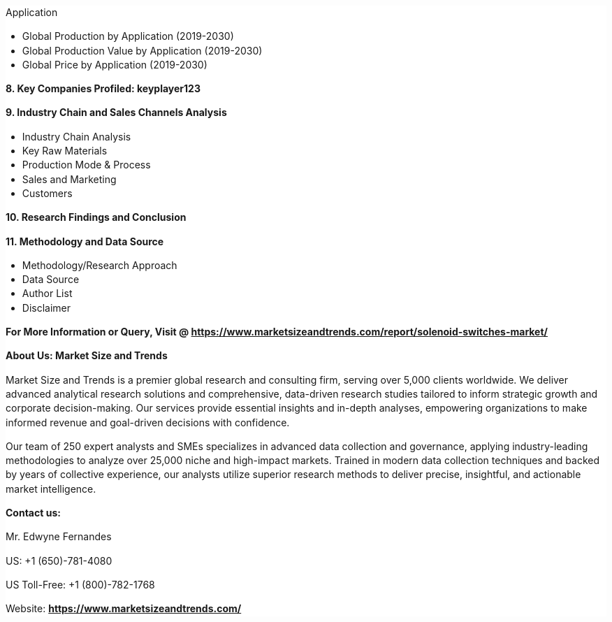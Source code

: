 Application</strong></p><ul><li>Global Production by Application (2019-2030)</li><li>Global Production Value by Application (2019-2030)</li><li>Global Price by Application (2019-2030)</li></ul><p><strong>8. Key Companies Profiled: keyplayer123</strong></p><p><strong>9. Industry Chain and Sales Channels Analysis</strong></p><ul><li>Industry Chain Analysis</li><li>Key Raw Materials</li><li>Production Mode &amp; Process</li><li>Sales and Marketing</li><li>Customers</li></ul><p><strong>10. Research Findings and Conclusion</strong></p><p><strong>11. Methodology and Data Source</strong></p><ul><li>Methodology/Research Approach</li><li>Data Source</li><li>Author List</li><li>Disclaimer</li></ul></p><p><strong>For More Information or Query, Visit @ <a href="https://www.marketsizeandtrends.com/report/solenoid-switches-market/">https://www.marketsizeandtrends.com/report/solenoid-switches-market/</a></strong></p><p><strong>About Us: Market Size and Trends</strong></p><p>Market Size and Trends is a premier global research and consulting firm, serving over 5,000 clients worldwide. We deliver advanced analytical research solutions and comprehensive, data-driven research studies tailored to inform strategic growth and corporate decision-making. Our services provide essential insights and in-depth analyses, empowering organizations to make informed revenue and goal-driven decisions with confidence.</p><p>Our team of 250 expert analysts and SMEs specializes in advanced data collection and governance, applying industry-leading methodologies to analyze over 25,000 niche and high-impact markets. Trained in modern data collection techniques and backed by years of collective experience, our analysts utilize superior research methods to deliver precise, insightful, and actionable market intelligence.</p><p><strong>Contact us:</strong></p><p>Mr. Edwyne Fernandes</p><p>US: +1 (650)-781-4080</p><p>US Toll-Free: +1 (800)-782-1768</p><p>Website: <strong><a href="https://www.marketsizeandtrends.com/">https://www.marketsizeandtrends.com/</a></strong></p>
